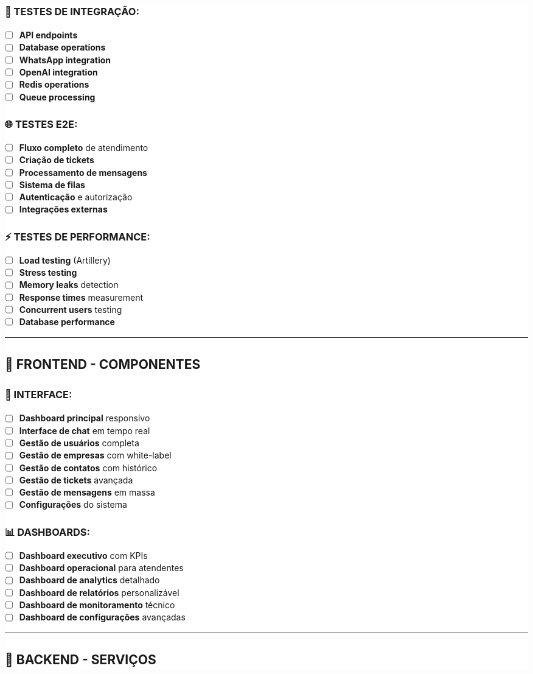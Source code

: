 ### **🔗 TESTES DE INTEGRAÇÃO:**
- [ ] **API endpoints**
- [ ] **Database operations**
- [ ] **WhatsApp integration**
- [ ] **OpenAI integration**
- [ ] **Redis operations**
- [ ] **Queue processing**

### **🌐 TESTES E2E:**
- [ ] **Fluxo completo** de atendimento
- [ ] **Criação de tickets**
- [ ] **Processamento de mensagens**
- [ ] **Sistema de filas**
- [ ] **Autenticação** e autorização
- [ ] **Integrações externas**

### **⚡ TESTES DE PERFORMANCE:**
- [ ] **Load testing** (Artillery)
- [ ] **Stress testing**
- [ ] **Memory leaks** detection
- [ ] **Response times** measurement
- [ ] **Concurrent users** testing
- [ ] **Database performance**

---

## 📱 **FRONTEND - COMPONENTES**

### **🎨 INTERFACE:**
- [ ] **Dashboard principal** responsivo
- [ ] **Interface de chat** em tempo real
- [ ] **Gestão de usuários** completa
- [ ] **Gestão de empresas** com white-label
- [ ] **Gestão de contatos** com histórico
- [ ] **Gestão de tickets** avançada
- [ ] **Gestão de mensagens** em massa
- [ ] **Configurações** do sistema

### **📊 DASHBOARDS:**
- [ ] **Dashboard executivo** com KPIs
- [ ] **Dashboard operacional** para atendentes
- [ ] **Dashboard de analytics** detalhado
- [ ] **Dashboard de relatórios** personalizável
- [ ] **Dashboard de monitoramento** técnico
- [ ] **Dashboard de configurações** avançadas

---

## 🔧 **BACKEND - SERVIÇOS**
